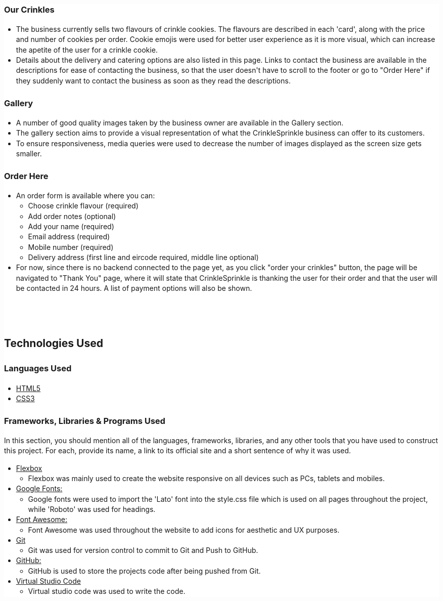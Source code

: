### Our Crinkles

- The business currently sells two flavours of crinkle cookies. The flavours are described in each 'card', along with the price and number of cookies per order. Cookie emojis were used for better user experience as it is more visual, which can increase the apetite of the user for a crinkle cookie.
- Details about the delivery and catering options are also listed in this page. Links to contact the business are available in the descriptions for ease of contacting the business, so that the user doesn't have to scroll to the footer or go to "Order Here" if they suddenly want to contact the business as soon as they read the descriptions.

### Gallery

- A number of good quality images taken by the business owner are available in the Gallery section.
- The gallery section aims to provide a visual representation of what the CrinkleSprinkle business can offer to its customers.
- To ensure responsiveness, media queries were used to decrease the number of images displayed as the screen size gets smaller.

### Order Here

- An order form is available where you can:
  - Choose crinkle flavour (required)
  - Add order notes (optional)
  - Add your name (required)
  - Email address (required)
  - Mobile number (required)
  - Delivery address (first line and eircode required, middle line optional)
- For now, since there is no backend connected to the page yet, as you click "order your crinkles" button, the page will be navigated to "Thank You" page, where it will state that CrinkleSprinkle is thanking the user for their order and that the user will be contacted in 24 hours. A list of payment options will also be shown.

<br/>
<br/>

## Technologies Used

### Languages Used

- [HTML5](https://en.wikipedia.org/wiki/HTML5)
- [CSS3](https://en.wikipedia.org/wiki/Cascading_Style_Sheets)

### Frameworks, Libraries & Programs Used

In this section, you should mention all of the languages, frameworks, libraries, and any other tools that you have used to construct this project. For each, provide its name, a link to its official site and a short sentence of why it was used.

- [Flexbox](https://developer.mozilla.org/en-US/docs/Web/CSS/CSS_Flexible_Box_Layout/Basic_Concepts_of_Flexbox)
  - Flexbox was mainly used to create the website responsive on all devices such as PCs, tablets and mobiles.
- [Google Fonts:](https://fonts.google.com/)
  - Google fonts were used to import the 'Lato' font into the style.css file which is used on all pages throughout the project, while 'Roboto' was used for headings.
- [Font Awesome:](https://fontawesome.com/)
  - Font Awesome was used throughout the website to add icons for aesthetic and UX purposes.
- [Git](https://git-scm.com/)
  - Git was used for version control to commit to Git and Push to GitHub.
- [GitHub:](https://github.com/)
  - GitHub is used to store the projects code after being pushed from Git.
- [Virtual Studio Code](https://code.visualstudio.com/)
  - Virtual studio code was used to write the code.